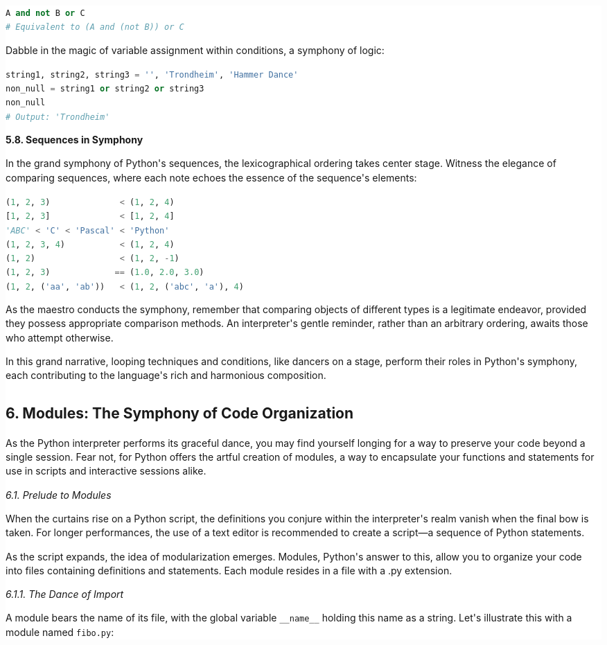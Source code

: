 ```python
A and not B or C
# Equivalent to (A and (not B)) or C
```

Dabble in the magic of variable assignment within conditions, a symphony of logic:

```python
string1, string2, string3 = '', 'Trondheim', 'Hammer Dance'
non_null = string1 or string2 or string3
non_null
# Output: 'Trondheim'
```

**5.8. Sequences in Symphony**

In the grand symphony of Python's sequences, the lexicographical ordering takes center stage. Witness the elegance of comparing sequences, where each note echoes the essence of the sequence's elements:

```python
(1, 2, 3)              < (1, 2, 4)
[1, 2, 3]              < [1, 2, 4]
'ABC' < 'C' < 'Pascal' < 'Python'
(1, 2, 3, 4)           < (1, 2, 4)
(1, 2)                 < (1, 2, -1)
(1, 2, 3)             == (1.0, 2.0, 3.0)
(1, 2, ('aa', 'ab'))   < (1, 2, ('abc', 'a'), 4)
```

As the maestro conducts the symphony, remember that comparing objects of different types is a legitimate endeavor, provided they possess appropriate comparison methods. An interpreter's gentle reminder, rather than an arbitrary ordering, awaits those who attempt otherwise.

In this grand narrative, looping techniques and conditions, like dancers on a stage, perform their roles in Python's symphony, each contributing to the language's rich and harmonious composition.

## **6. Modules: The Symphony of Code Organization**

As the Python interpreter performs its graceful dance, you may find yourself longing for a way to preserve your code beyond a single session. Fear not, for Python offers the artful creation of modules, a way to encapsulate your functions and statements for use in scripts and interactive sessions alike.

*6.1. Prelude to Modules*

When the curtains rise on a Python script, the definitions you conjure within the interpreter's realm vanish when the final bow is taken. For longer performances, the use of a text editor is recommended to create a script—a sequence of Python statements.

As the script expands, the idea of modularization emerges. Modules, Python's answer to this, allow you to organize your code into files containing definitions and statements. Each module resides in a file with a .py extension.

*6.1.1. The Dance of Import*

A module bears the name of its file, with the global variable `__name__` holding this name as a string. Let's illustrate this with a module named `fibo.py`:

